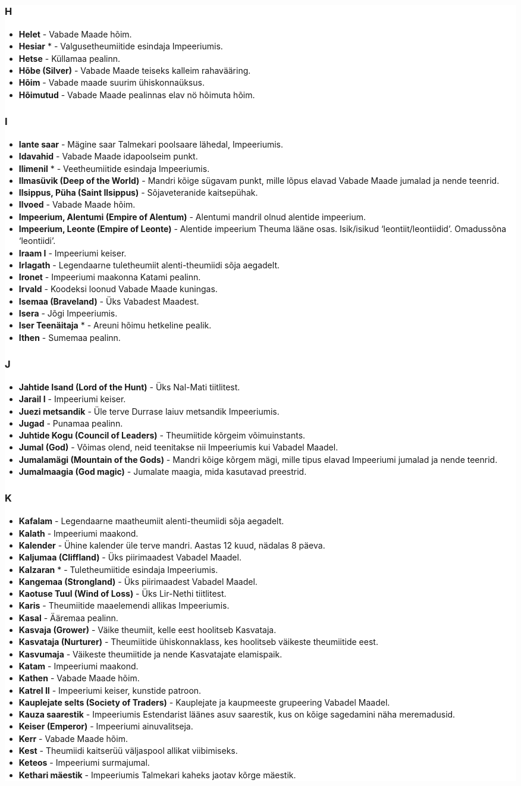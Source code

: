 <h3 id="H">H</h3>

* **Helet** - Vabade Maade hõim.
* **Hesiar** * - Valgusetheumiitide esindaja Impeeriumis. 
* **Hetse** - Küllamaa pealinn. 
* **Hõbe (Silver)** - Vabade Maade teiseks kalleim rahavääring.
* **Hõim** - Vabade maade suurim ühiskonnaüksus. 
* **Hõimutud** - Vabade Maade pealinnas elav nö hõimuta hõim. 

<h3 id="I">I</h3>

* **Iante saar** - Mägine saar Talmekari poolsaare lähedal, Impeeriumis. 
* **Idavahid** - Vabade Maade idapoolseim punkt.
* **Ilimenil** * - Veetheumiitide esindaja Impeeriumis. 
* **Ilmasüvik (Deep of the World)** - Mandri kõige sügavam punkt, mille lõpus elavad Vabade Maade jumalad ja nende teenrid.
* **Ilsippus, Püha (Saint Ilsippus)** - Sõjaveteranide kaitsepühak.
* **Ilvoed** - Vabade Maade hõim.
* **Impeerium, Alentumi (Empire of Alentum)** - Alentumi mandril olnud alentide impeerium. 
* **Impeerium, Leonte (Empire of Leonte)** - Alentide impeerium Theuma lääne osas. Isik/isikud ‘leontiit/leontiidid’. Omadussõna ‘leontiidi’.
* **Iraam I** - Impeeriumi keiser. 
* **Irlagath** - Legendaarne tuletheumiit alenti-theumiidi sõja aegadelt. 
* **Ironet** - Impeeriumi maakonna Katami pealinn. 
* **Irvald** - Koodeksi loonud Vabade Maade kuningas. 
* **Isemaa (Braveland)** - Üks Vabadest Maadest. 
* **Isera** - Jõgi Impeeriumis. 
* **Iser Teenäitaja** * - Areuni hõimu hetkeline pealik. 
* **Ithen** - Sumemaa pealinn. 

<h3 id="J">J</h3>

* **Jahtide Isand (Lord of the Hunt)** - Üks Nal-Mati tiitlitest. 
* **Jarail I** - Impeeriumi keiser. 
* **Juezi metsandik** - Üle terve Durrase laiuv metsandik Impeeriumis.
* **Jugad** - Punamaa pealinn. 
* **Juhtide Kogu (Council of Leaders)** - Theumiitide kõrgeim võimuinstants. 
* **Jumal (God)** - Võimas olend, neid teenitakse nii Impeeriumis kui Vabadel Maadel. 
* **Jumalamägi (Mountain of the Gods)** - Mandri kõige kõrgem mägi, mille tipus elavad Impeeriumi jumalad ja nende teenrid. 
* **Jumalmaagia (God magic)** - Jumalate maagia, mida kasutavad preestrid. 

<h3 id="K">K</h3>

* **Kafalam** - Legendaarne maatheumiit alenti-theumiidi sõja aegadelt. 
* **Kalath** - Impeeriumi maakond.
* **Kalender** - Ühine kalender üle terve mandri. Aastas 12 kuud, nädalas 8 päeva. 
* **Kaljumaa (Cliffland)** - Üks piirimaadest Vabadel Maadel. 
* **Kalzaran** * - Tuletheumiitide esindaja Impeeriumis. 
* **Kangemaa (Strongland)** - Üks piirimaadest Vabadel Maadel. 
* **Kaotuse Tuul (Wind of Loss)** - Üks Lir-Nethi tiitlitest. 
* **Karis** - Theumiitide maaelemendi allikas Impeeriumis.
* **Kasal** - Ääremaa pealinn. 
* **Kasvaja (Grower)** - Väike theumiit, kelle eest hoolitseb Kasvataja.
* **Kasvataja (Nurturer)** - Theumiitide ühiskonnaklass, kes hoolitseb väikeste theumiitide eest. 
* **Kasvumaja** - Väikeste theumiitide ja nende Kasvatajate elamispaik. 
* **Katam** - Impeeriumi maakond. 
* **Kathen** - Vabade Maade hõim.
* **Katrel II** - Impeeriumi keiser, kunstide patroon. 
* **Kauplejate selts (Society of Traders)** - Kauplejate ja kaupmeeste grupeering Vabadel Maadel. 
* **Kauza saarestik** - Impeeriumis Estendarist läänes asuv saarestik, kus on kõige sagedamini näha meremadusid. 
* **Keiser (Emperor)** - Impeeriumi ainuvalitseja. 
* **Kerr** - Vabade Maade hõim.
* **Kest** - Theumiidi kaitserüü väljaspool allikat viibimiseks. 
* **Keteos** - Impeeriumi surmajumal. 
* **Kethari mäestik** - Impeeriumis Talmekari kaheks jaotav kõrge mäestik.
